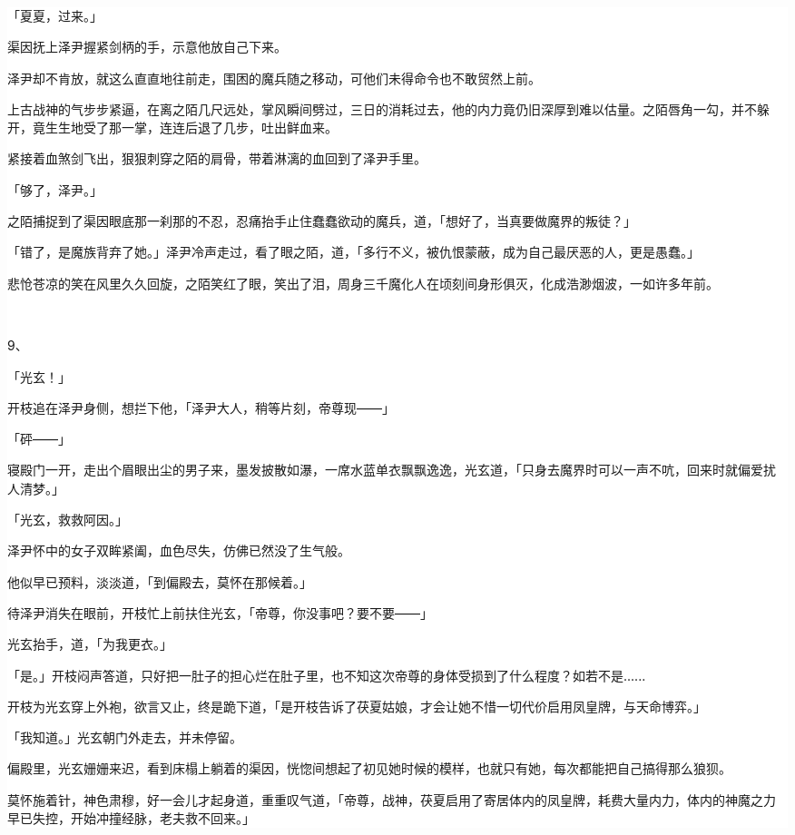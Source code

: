 
「夏夏，过来。」


渠因抚上泽尹握紧剑柄的手，示意他放自己下来。


泽尹却不肯放，就这么直直地往前走，围困的魔兵随之移动，可他们未得命令也不敢贸然上前。


上古战神的气步步紧逼，在离之陌几尺远处，掌风瞬间劈过，三日的消耗过去，他的内力竟仍旧深厚到难以估量。之陌唇角一勾，并不躲开，竟生生地受了那一掌，连连后退了几步，吐出鲜血来。


紧接着血煞剑飞出，狠狠刺穿之陌的肩骨，带着淋漓的血回到了泽尹手里。


「够了，泽尹。」


之陌捕捉到了渠因眼底那一刹那的不忍，忍痛抬手止住蠢蠢欲动的魔兵，道，「想好了，当真要做魔界的叛徒？」


「错了，是魔族背弃了她。」泽尹冷声走过，看了眼之陌，道，「多行不义，被仇恨蒙蔽，成为自己最厌恶的人，更是愚蠢。」


悲怆苍凉的笑在风里久久回旋，之陌笑红了眼，笑出了泪，周身三千魔化人在顷刻间身形俱灭，化成浩渺烟波，一如许多年前。


 


9、


「光玄！」


开枝追在泽尹身侧，想拦下他，「泽尹大人，稍等片刻，帝尊现——」


「砰——」


寝殿门一开，走出个眉眼出尘的男子来，墨发披散如瀑，一席水蓝单衣飘飘逸逸，光玄道，「只身去魔界时可以一声不吭，回来时就偏爱扰人清梦。」


「光玄，救救阿因。」


泽尹怀中的女子双眸紧阖，血色尽失，仿佛已然没了生气般。


他似早已预料，淡淡道，「到偏殿去，莫怀在那候着。」


待泽尹消失在眼前，开枝忙上前扶住光玄，「帝尊，你没事吧？要不要——」


光玄抬手，道，「为我更衣。」


「是。」开枝闷声答道，只好把一肚子的担心烂在肚子里，也不知这次帝尊的身体受损到了什么程度？如若不是......


开枝为光玄穿上外袍，欲言又止，终是跪下道，「是开枝告诉了茯夏姑娘，才会让她不惜一切代价启用凤皇牌，与天命博弈。」


「我知道。」光玄朝门外走去，并未停留。


偏殿里，光玄姗姗来迟，看到床榻上躺着的渠因，恍惚间想起了初见她时候的模样，也就只有她，每次都能把自己搞得那么狼狈。


莫怀施着针，神色肃穆，好一会儿才起身道，重重叹气道，「帝尊，战神，茯夏启用了寄居体内的凤皇牌，耗费大量内力，体内的神魔之力早已失控，开始冲撞经脉，老夫救不回来。」
